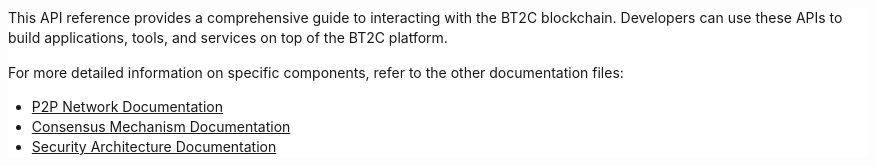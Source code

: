 This API reference provides a comprehensive guide to interacting with the BT2C blockchain. Developers can use these APIs to build applications, tools, and services on top of the BT2C platform.

For more detailed information on specific components, refer to the other documentation files:
- [P2P Network Documentation](p2p_network.md)
- [Consensus Mechanism Documentation](consensus_mechanism.md)
- [Security Architecture Documentation](security_architecture.md)
